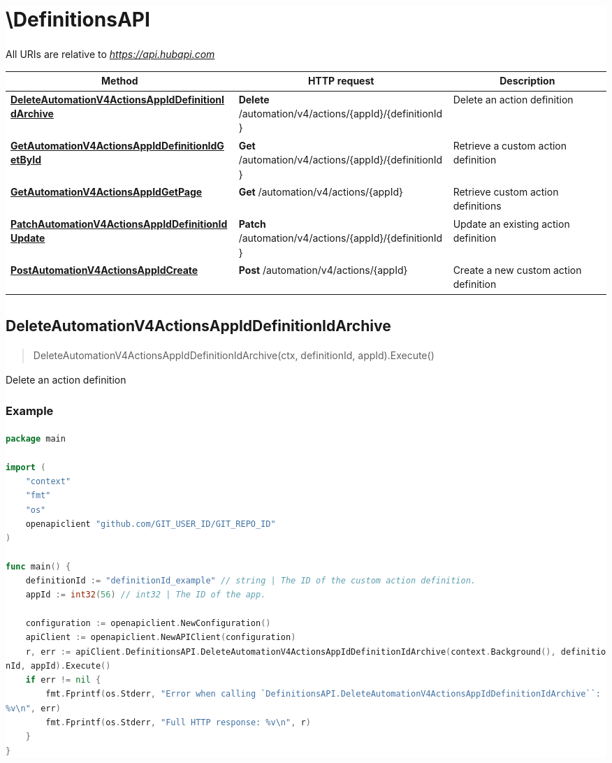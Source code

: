# \DefinitionsAPI

All URIs are relative to *https://api.hubapi.com*

Method | HTTP request | Description
------------- | ------------- | -------------
[**DeleteAutomationV4ActionsAppIdDefinitionIdArchive**](DefinitionsAPI.md#DeleteAutomationV4ActionsAppIdDefinitionIdArchive) | **Delete** /automation/v4/actions/{appId}/{definitionId} | Delete an action definition
[**GetAutomationV4ActionsAppIdDefinitionIdGetById**](DefinitionsAPI.md#GetAutomationV4ActionsAppIdDefinitionIdGetById) | **Get** /automation/v4/actions/{appId}/{definitionId} | Retrieve a custom action definition
[**GetAutomationV4ActionsAppIdGetPage**](DefinitionsAPI.md#GetAutomationV4ActionsAppIdGetPage) | **Get** /automation/v4/actions/{appId} | Retrieve custom action definitions
[**PatchAutomationV4ActionsAppIdDefinitionIdUpdate**](DefinitionsAPI.md#PatchAutomationV4ActionsAppIdDefinitionIdUpdate) | **Patch** /automation/v4/actions/{appId}/{definitionId} | Update an existing action definition
[**PostAutomationV4ActionsAppIdCreate**](DefinitionsAPI.md#PostAutomationV4ActionsAppIdCreate) | **Post** /automation/v4/actions/{appId} | Create a new custom action definition



## DeleteAutomationV4ActionsAppIdDefinitionIdArchive

> DeleteAutomationV4ActionsAppIdDefinitionIdArchive(ctx, definitionId, appId).Execute()

Delete an action definition



### Example

```go
package main

import (
	"context"
	"fmt"
	"os"
	openapiclient "github.com/GIT_USER_ID/GIT_REPO_ID"
)

func main() {
	definitionId := "definitionId_example" // string | The ID of the custom action definition.
	appId := int32(56) // int32 | The ID of the app.

	configuration := openapiclient.NewConfiguration()
	apiClient := openapiclient.NewAPIClient(configuration)
	r, err := apiClient.DefinitionsAPI.DeleteAutomationV4ActionsAppIdDefinitionIdArchive(context.Background(), definitionId, appId).Execute()
	if err != nil {
		fmt.Fprintf(os.Stderr, "Error when calling `DefinitionsAPI.DeleteAutomationV4ActionsAppIdDefinitionIdArchive``: %v\n", err)
		fmt.Fprintf(os.Stderr, "Full HTTP response: %v\n", r)
	}
}
```
